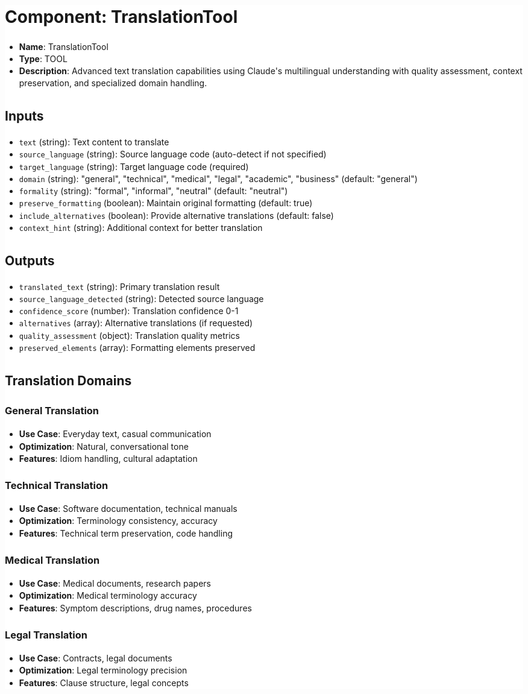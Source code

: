 # Component: TranslationTool

- **Name**: TranslationTool
- **Type**: TOOL
- **Description**: Advanced text translation capabilities using Claude's multilingual understanding with quality assessment, context preservation, and specialized domain handling.

## Inputs

- `text` (string): Text content to translate
- `source_language` (string): Source language code (auto-detect if not specified)
- `target_language` (string): Target language code (required)
- `domain` (string): "general", "technical", "medical", "legal", "academic", "business" (default: "general")
- `formality` (string): "formal", "informal", "neutral" (default: "neutral")
- `preserve_formatting` (boolean): Maintain original formatting (default: true)
- `include_alternatives` (boolean): Provide alternative translations (default: false)
- `context_hint` (string): Additional context for better translation

## Outputs

- `translated_text` (string): Primary translation result
- `source_language_detected` (string): Detected source language
- `confidence_score` (number): Translation confidence 0-1
- `alternatives` (array): Alternative translations (if requested)
- `quality_assessment` (object): Translation quality metrics
- `preserved_elements` (array): Formatting elements preserved

## Translation Domains

### General Translation
- **Use Case**: Everyday text, casual communication
- **Optimization**: Natural, conversational tone
- **Features**: Idiom handling, cultural adaptation

### Technical Translation
- **Use Case**: Software documentation, technical manuals
- **Optimization**: Terminology consistency, accuracy
- **Features**: Technical term preservation, code handling

### Medical Translation
- **Use Case**: Medical documents, research papers
- **Optimization**: Medical terminology accuracy
- **Features**: Symptom descriptions, drug names, procedures

### Legal Translation
- **Use Case**: Contracts, legal documents
- **Optimization**: Legal terminology precision
- **Features**: Clause structure, legal concepts

